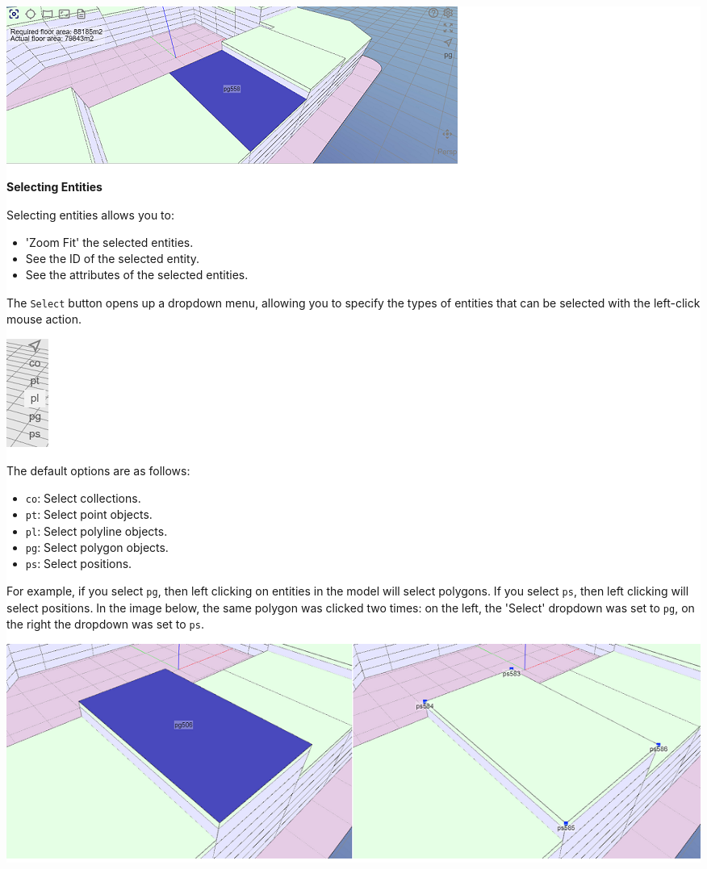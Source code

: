 ![Zoom selected](assets/typedoc-json/docVW/imgs/viewer_cad_zoom_selected_sml.png)

**Selecting Entities**

Selecting entities allows you to:
* 'Zoom Fit' the selected entities.
* See the ID of the selected entity.
* See the attributes of the selected entities.

The `Select` button opens up a dropdown menu, allowing you to specify the types of entities that can be selected with the left-click mouse action. 

![Select entities dropdown menu](assets/typedoc-json/docVW/imgs/viewer_cad_select_dropdown.png)

The default options are as follows:
* `co`: Select collections.
* `pt`: Select point objects.
* `pl`: Select polyline objects.
* `pg`: Select polygon objects.
* `ps`: Select positions.

For example, if you select `pg`, then left clicking on entities in the model will select polygons.
If you select `ps`, then left clicking will select positions. In the image below, the same polygon
was clicked two times: on the left, the 'Select' dropdown was set to `pg`, on the right the dropdown
was set to `ps`.

![Select polygons versus positions](assets/typedoc-json/docVW/imgs/viewer_cad_select_pg_ps.png)
